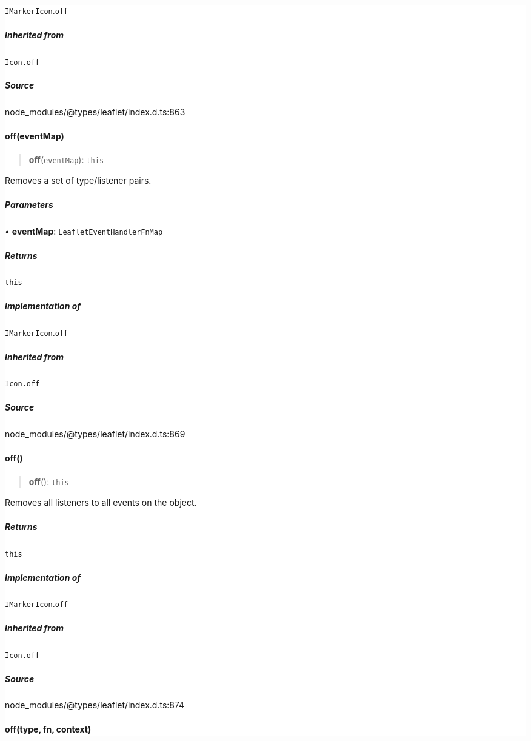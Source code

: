 [`IMarkerIcon`](../interfaces/IMarkerIcon.md).[`off`](../interfaces/IMarkerIcon.md#off)

##### Inherited from

`Icon.off`

##### Source

node\_modules/@types/leaflet/index.d.ts:863

#### off(eventMap)

> **off**(`eventMap`): `this`

Removes a set of type/listener pairs.

##### Parameters

• **eventMap**: `LeafletEventHandlerFnMap`

##### Returns

`this`

##### Implementation of

[`IMarkerIcon`](../interfaces/IMarkerIcon.md).[`off`](../interfaces/IMarkerIcon.md#off)

##### Inherited from

`Icon.off`

##### Source

node\_modules/@types/leaflet/index.d.ts:869

#### off()

> **off**(): `this`

Removes all listeners to all events on the object.

##### Returns

`this`

##### Implementation of

[`IMarkerIcon`](../interfaces/IMarkerIcon.md).[`off`](../interfaces/IMarkerIcon.md#off)

##### Inherited from

`Icon.off`

##### Source

node\_modules/@types/leaflet/index.d.ts:874

#### off(type, fn, context)
